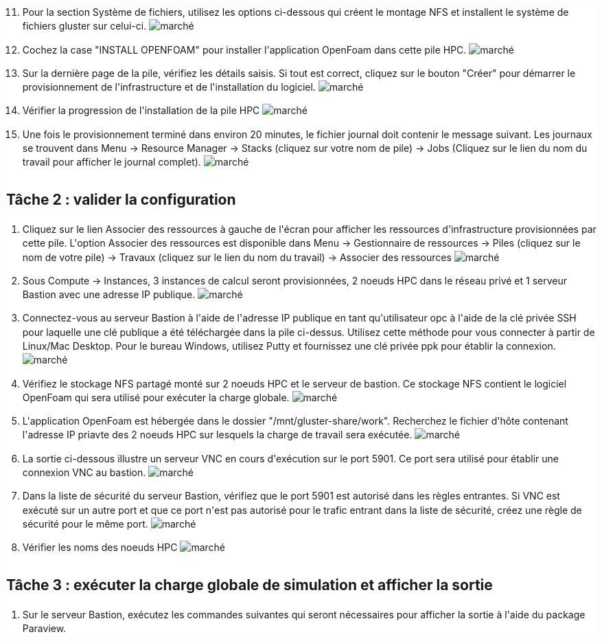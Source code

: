 11.  Pour la section Système de fichiers, utilisez les options ci-dessous qui créent le montage NFS et installent le système de fichiers gluster sur celui-ci. ![marché](images/10-Create_Stack06.png)

12.  Cochez la case "INSTALL OPENFOAM" pour installer l'application OpenFoam dans cette pile HPC. ![marché](images/11-Create_Stack07.png)

13.  Sur la dernière page de la pile, vérifiez les détails saisis. Si tout est correct, cliquez sur le bouton "Créer" pour démarrer le provisionnement de l'infrastructure et de l'installation du logiciel. ![marché](images/12-Create_Stack08.png)

14.  Vérifier la progression de l'installation de la pile HPC ![marché](images/13-StackJob.png)

15.  Une fois le provisionnement terminé dans environ 20 minutes, le fichier journal doit contenir le message suivant. Les journaux se trouvent dans Menu -> Resource Manager -> Stacks (cliquez sur votre nom de pile) -> Jobs (Cliquez sur le lien du nom du travail pour afficher le journal complet). ![marché](images/14-StackJobDetails.png)

## Tâche 2 : valider la configuration

1.  Cliquez sur le lien Associer des ressources à gauche de l'écran pour afficher les ressources d'infrastructure provisionnées par cette pile. L'option Associer des ressources est disponible dans Menu -> Gestionnaire de ressources -> Piles (cliquez sur le nom de votre pile) -> Travaux (cliquez sur le lien du nom du travail) -> Associer des ressources ![marché](images/15-Stack_Resources.png)

2.  Sous Compute -> Instances, 3 instances de calcul seront provisionnées, 2 noeuds HPC dans le réseau privé et 1 serveur Bastion avec une adresse IP publique. ![marché](images/16-Compute_Details.png)

3.  Connectez-vous au serveur Bastion à l'aide de l'adresse IP publique en tant qu'utilisateur opc à l'aide de la clé privée SSH pour laquelle une clé publique a été téléchargée dans la pile ci-dessus. Utilisez cette méthode pour vous connecter à partir de Linux/Mac Desktop. Pour le bureau Windows, utilisez Putty et fournissez une clé privée ppk pour établir la connexion. ![marché](images/17-Bastion_ssh.png)

4.  Vérifiez le stockage NFS partagé monté sur 2 noeuds HPC et le serveur de bastion. Ce stockage NFS contient le logiciel OpenFoam qui sera utilisé pour exécuter la charge globale. ![marché](images/18-Bastion_storage.png)

5.  L'application OpenFoam est hébergée dans le dossier "/mnt/gluster-share/work". Recherchez le fichier d'hôte contenant l'adresse IP priavte des 2 noeuds HPC sur lesquels la charge de travail sera exécutée. ![marché](images/19-Bastion_openfoam.png)

6.  La sortie ci-dessous illustre un serveur VNC en cours d'exécution sur le port 5901. Ce port sera utilisé pour établir une connexion VNC au bastion. ![marché](images/20-Bastion_VNCdetails.png)

7.  Dans la liste de sécurité du serveur Bastion, vérifiez que le port 5901 est autorisé dans les règles entrantes. Si VNC est exécuté sur un autre port et que ce port n'est pas autorisé pour le trafic entrant dans la liste de sécurité, créez une règle de sécurité pour le même port. ![marché](images/21-SecList_OpenVNC_Port.png)

8.  Vérifier les noms des noeuds HPC ![marché](images/22-ListHPCNodes.png)

## Tâche 3 : exécuter la charge globale de simulation et afficher la sortie

1.  Sur le serveur Bastion, exécutez les commandes suivantes qui seront nécessaires pour afficher la sortie à l'aide du package Paraview.
    